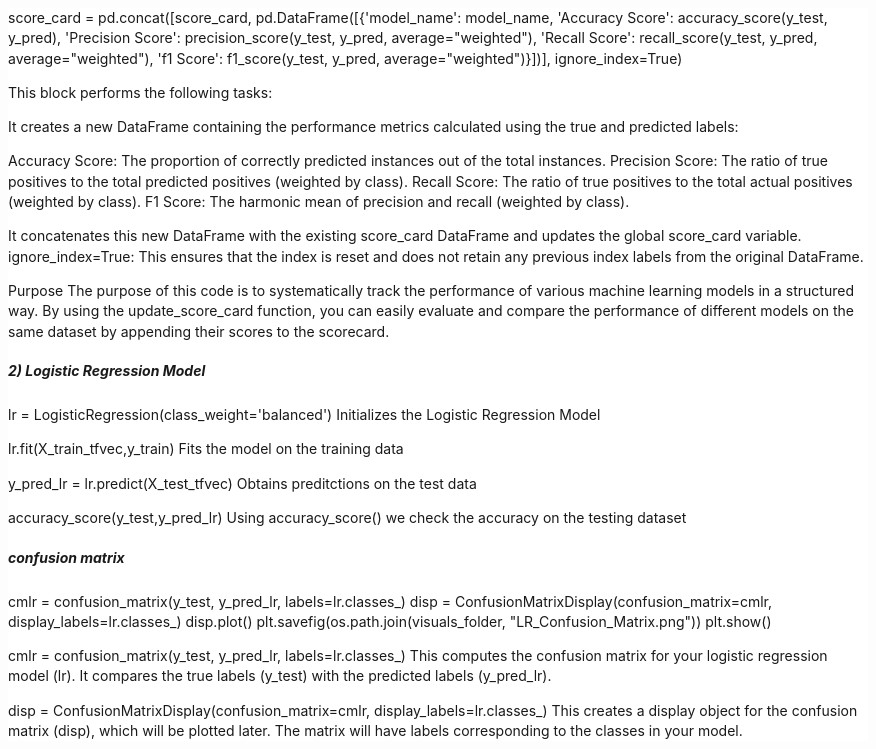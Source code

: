 
score_card = pd.concat([score_card, pd.DataFrame([{'model_name': model_name,
                                'Accuracy Score': accuracy_score(y_test, y_pred),
                                'Precision Score': precision_score(y_test, y_pred, average="weighted"),
                                'Recall Score': recall_score(y_test, y_pred, average="weighted"),
                                'f1 Score': f1_score(y_test, y_pred, average="weighted")}])],
                                ignore_index=True)
                                
This block performs the following tasks:

It creates a new DataFrame containing the performance metrics calculated using the true and predicted labels:

Accuracy Score: The proportion of correctly predicted instances out of the total instances.
Precision Score: The ratio of true positives to the total predicted positives (weighted by class).
Recall Score: The ratio of true positives to the total actual positives (weighted by class).
F1 Score: The harmonic mean of precision and recall (weighted by class).

It concatenates this new DataFrame with the existing score_card DataFrame and updates the global score_card variable.
ignore_index=True: This ensures that the index is reset and does not retain any previous index labels from the original DataFrame.

Purpose
The purpose of this code is to systematically track the performance of various machine learning models in a structured way. By using the update_score_card function, you can easily evaluate and compare the performance of different models on the same dataset by appending their scores to the scorecard.
                                    
##### 2) Logistic Regression Model

lr = LogisticRegression(class_weight='balanced')
Initializes the Logistic Regression Model

lr.fit(X_train_tfvec,y_train)
Fits the model on the training data

y_pred_lr = lr.predict(X_test_tfvec)
Obtains preditctions on the test data

accuracy_score(y_test,y_pred_lr)
Using accuracy_score() we check the accuracy on the testing dataset

##### confusion matrix

cmlr = confusion_matrix(y_test, y_pred_lr, labels=lr.classes_)
disp = ConfusionMatrixDisplay(confusion_matrix=cmlr, display_labels=lr.classes_)
disp.plot()
plt.savefig(os.path.join(visuals_folder, "LR_Confusion_Matrix.png"))
plt.show()

cmlr = confusion_matrix(y_test, y_pred_lr, labels=lr.classes_)
This computes the confusion matrix for your logistic regression model (lr). It compares the true labels (y_test) with the predicted labels (y_pred_lr).

disp = ConfusionMatrixDisplay(confusion_matrix=cmlr, display_labels=lr.classes_)
This creates a display object for the confusion matrix (disp), which will be plotted later. The matrix will have labels corresponding to the classes in your model.
